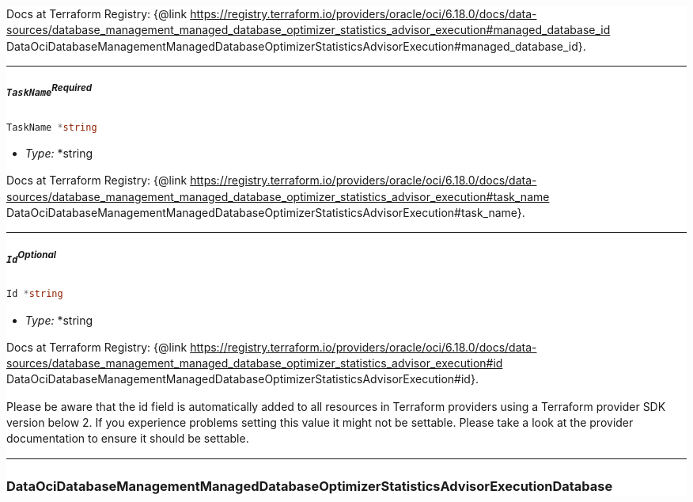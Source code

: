 Docs at Terraform Registry: {@link https://registry.terraform.io/providers/oracle/oci/6.18.0/docs/data-sources/database_management_managed_database_optimizer_statistics_advisor_execution#managed_database_id DataOciDatabaseManagementManagedDatabaseOptimizerStatisticsAdvisorExecution#managed_database_id}.

---

##### `TaskName`<sup>Required</sup> <a name="TaskName" id="rhizo-co-terraform-provider-oci.dataOciDatabaseManagementManagedDatabaseOptimizerStatisticsAdvisorExecution.DataOciDatabaseManagementManagedDatabaseOptimizerStatisticsAdvisorExecutionConfig.property.taskName"></a>

```go
TaskName *string
```

- *Type:* *string

Docs at Terraform Registry: {@link https://registry.terraform.io/providers/oracle/oci/6.18.0/docs/data-sources/database_management_managed_database_optimizer_statistics_advisor_execution#task_name DataOciDatabaseManagementManagedDatabaseOptimizerStatisticsAdvisorExecution#task_name}.

---

##### `Id`<sup>Optional</sup> <a name="Id" id="rhizo-co-terraform-provider-oci.dataOciDatabaseManagementManagedDatabaseOptimizerStatisticsAdvisorExecution.DataOciDatabaseManagementManagedDatabaseOptimizerStatisticsAdvisorExecutionConfig.property.id"></a>

```go
Id *string
```

- *Type:* *string

Docs at Terraform Registry: {@link https://registry.terraform.io/providers/oracle/oci/6.18.0/docs/data-sources/database_management_managed_database_optimizer_statistics_advisor_execution#id DataOciDatabaseManagementManagedDatabaseOptimizerStatisticsAdvisorExecution#id}.

Please be aware that the id field is automatically added to all resources in Terraform providers using a Terraform provider SDK version below 2.
If you experience problems setting this value it might not be settable. Please take a look at the provider documentation to ensure it should be settable.

---

### DataOciDatabaseManagementManagedDatabaseOptimizerStatisticsAdvisorExecutionDatabase <a name="DataOciDatabaseManagementManagedDatabaseOptimizerStatisticsAdvisorExecutionDatabase" id="rhizo-co-terraform-provider-oci.dataOciDatabaseManagementManagedDatabaseOptimizerStatisticsAdvisorExecution.DataOciDatabaseManagementManagedDatabaseOptimizerStatisticsAdvisorExecutionDatabase"></a>
